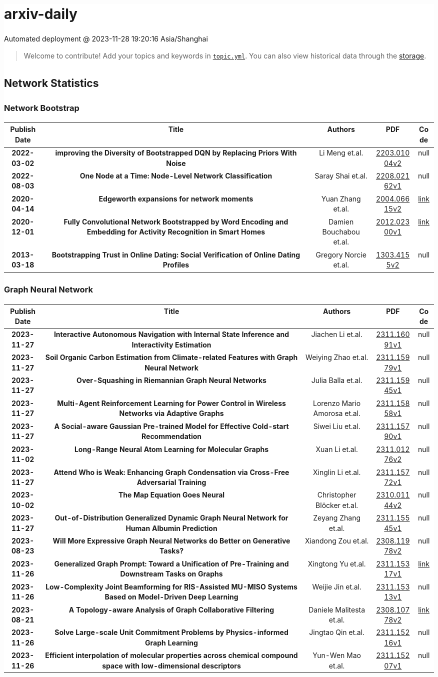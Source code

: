 # arxiv-daily
 Automated deployment @ 2023-11-28 19:20:16 Asia/Shanghai
> Welcome to contribute! Add your topics and keywords in [`topic.yml`](https://github.com/gux99/arxiv-daily/blob/main/database/topic.yml).
> You can also view historical data through the [storage](https://github.com/gux99/arxiv-daily/blob/main/database/storage).

## Network Statistics

### Network Bootstrap
|Publish Date|Title|Authors|PDF|Code|
| :---: | :---: | :---: | :---: | :---: |
|**2022-03-02**|**improving the Diversity of Bootstrapped DQN by Replacing Priors With Noise**|Li Meng et.al.|[2203.01004v2](http://arxiv.org/abs/2203.01004v2)|null|
|**2022-08-03**|**One Node at a Time: Node-Level Network Classification**|Saray Shai et.al.|[2208.02162v1](http://arxiv.org/abs/2208.02162v1)|null|
|**2020-04-14**|**Edgeworth expansions for network moments**|Yuan Zhang et.al.|[2004.06615v2](http://arxiv.org/abs/2004.06615v2)|[link](https://github.com/yzhanghf/NetworkEdgeworthExpansion)|
|**2020-12-01**|**Fully Convolutional Network Bootstrapped by Word Encoding and Embedding for Activity Recognition in Smart Homes**|Damien Bouchabou et.al.|[2012.02300v1](http://arxiv.org/abs/2012.02300v1)|[link](https://github.com/dbouchabou/Fully-Convolutional-Network-Smart-Homes)|
|**2013-03-18**|**Bootstrapping Trust in Online Dating: Social Verification of Online Dating Profiles**|Gregory Norcie et.al.|[1303.4155v2](http://arxiv.org/abs/1303.4155v2)|null|

### Graph Neural Network
|Publish Date|Title|Authors|PDF|Code|
| :---: | :---: | :---: | :---: | :---: |
|**2023-11-27**|**Interactive Autonomous Navigation with Internal State Inference and Interactivity Estimation**|Jiachen Li et.al.|[2311.16091v1](http://arxiv.org/abs/2311.16091v1)|null|
|**2023-11-27**|**Soil Organic Carbon Estimation from Climate-related Features with Graph Neural Network**|Weiying Zhao et.al.|[2311.15979v1](http://arxiv.org/abs/2311.15979v1)|null|
|**2023-11-27**|**Over-Squashing in Riemannian Graph Neural Networks**|Julia Balla et.al.|[2311.15945v1](http://arxiv.org/abs/2311.15945v1)|null|
|**2023-11-27**|**Multi-Agent Reinforcement Learning for Power Control in Wireless Networks via Adaptive Graphs**|Lorenzo Mario Amorosa et.al.|[2311.15858v1](http://arxiv.org/abs/2311.15858v1)|null|
|**2023-11-27**|**A Social-aware Gaussian Pre-trained Model for Effective Cold-start Recommendation**|Siwei Liu et.al.|[2311.15790v1](http://arxiv.org/abs/2311.15790v1)|null|
|**2023-11-02**|**Long-Range Neural Atom Learning for Molecular Graphs**|Xuan Li et.al.|[2311.01276v2](http://arxiv.org/abs/2311.01276v2)|null|
|**2023-11-27**|**Attend Who is Weak: Enhancing Graph Condensation via Cross-Free Adversarial Training**|Xinglin Li et.al.|[2311.15772v1](http://arxiv.org/abs/2311.15772v1)|null|
|**2023-10-02**|**The Map Equation Goes Neural**|Christopher Blöcker et.al.|[2310.01144v2](http://arxiv.org/abs/2310.01144v2)|null|
|**2023-11-27**|**Out-of-Distribution Generalized Dynamic Graph Neural Network for Human Albumin Prediction**|Zeyang Zhang et.al.|[2311.15545v1](http://arxiv.org/abs/2311.15545v1)|null|
|**2023-08-23**|**Will More Expressive Graph Neural Networks do Better on Generative Tasks?**|Xiandong Zou et.al.|[2308.11978v2](http://arxiv.org/abs/2308.11978v2)|null|
|**2023-11-26**|**Generalized Graph Prompt: Toward a Unification of Pre-Training and Downstream Tasks on Graphs**|Xingtong Yu et.al.|[2311.15317v1](http://arxiv.org/abs/2311.15317v1)|[link](https://github.com/gmcmt/graph_prompt_extension)|
|**2023-11-26**|**Low-Complexity Joint Beamforming for RIS-Assisted MU-MISO Systems Based on Model-Driven Deep Learning**|Weijie Jin et.al.|[2311.15313v1](http://arxiv.org/abs/2311.15313v1)|null|
|**2023-08-21**|**A Topology-aware Analysis of Graph Collaborative Filtering**|Daniele Malitesta et.al.|[2308.10778v2](http://arxiv.org/abs/2308.10778v2)|[link](https://github.com/sisinflab/graph-characteristics)|
|**2023-11-26**|**Solve Large-scale Unit Commitment Problems by Physics-informed Graph Learning**|Jingtao Qin et.al.|[2311.15216v1](http://arxiv.org/abs/2311.15216v1)|null|
|**2023-11-26**|**Efficient interpolation of molecular properties across chemical compound space with low-dimensional descriptors**|Yun-Wen Mao et.al.|[2311.15207v1](http://arxiv.org/abs/2311.15207v1)|null|
